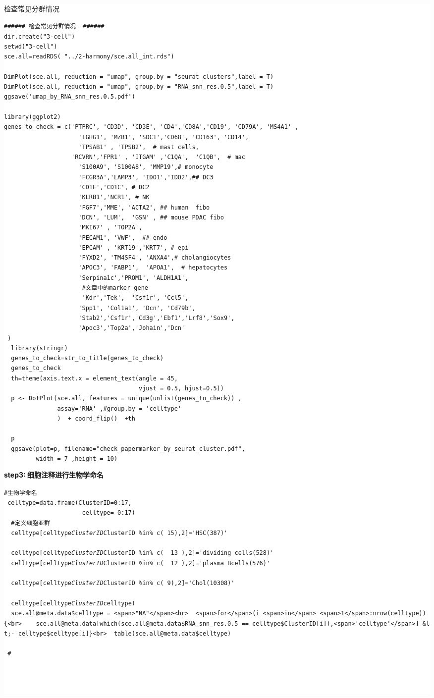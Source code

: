 检查常见分群情况</strong></p><pre data-tool="mdnice编辑器"><span></span><code><span>###### 检查常见分群情况  ######</span><br>dir.create(<span>"3-cell"</span>)<br>setwd(<span>"3-cell"</span>)  <br>sce.all=readRDS( <span>"../2-harmony/sce.all_int.rds"</span>)<br><br>DimPlot(sce.all, reduction = <span>"umap"</span>, group.by = <span>"seurat_clusters"</span>,label = <span>T</span>) <br>DimPlot(sce.all, reduction = <span>"umap"</span>, group.by = <span>"RNA_snn_res.0.5"</span>,label = <span>T</span>) <br>ggsave(<span>'umap_by_RNA_snn_res.0.5.pdf'</span>)<br><br><span>library</span>(ggplot2) <br>genes_to_check = c(<span>'PTPRC'</span>, <span>'CD3D'</span>, <span>'CD3E'</span>, <span>'CD4'</span>,<span>'CD8A'</span>,<span>'CD19'</span>, <span>'CD79A'</span>, <span>'MS4A1'</span> ,<br>                     <span>'IGHG1'</span>, <span>'MZB1'</span>, <span>'SDC1'</span>,<span>'CD68'</span>, <span>'CD163'</span>, <span>'CD14'</span>, <br>                     <span>'TPSAB1'</span> , <span>'TPSB2'</span>,  <span># mast cells,</span><br>                   <span>'RCVRN'</span>,<span>'FPR1'</span> , <span>'ITGAM'</span> ,<span>'C1QA'</span>,  <span>'C1QB'</span>,  <span># mac</span><br>                     <span>'S100A9'</span>, <span>'S100A8'</span>, <span>'MMP19'</span>,<span># monocyte</span><br>                     <span>'FCGR3A'</span>,<span>'LAMP3'</span>, <span>'IDO1'</span>,<span>'IDO2'</span>,<span>## DC3 </span><br>                     <span>'CD1E'</span>,<span>'CD1C'</span>, <span># DC2</span><br>                     <span>'KLRB1'</span>,<span>'NCR1'</span>, <span># NK </span><br>                     <span>'FGF7'</span>,<span>'MME'</span>, <span>'ACTA2'</span>, <span>## human  fibo </span><br>                     <span>'DCN'</span>, <span>'LUM'</span>,  <span>'GSN'</span> , <span>## mouse PDAC fibo </span><br>                     <span>'MKI67'</span> , <span>'TOP2A'</span>, <br>                     <span>'PECAM1'</span>, <span>'VWF'</span>,  <span>## endo </span><br>                     <span>'EPCAM'</span> , <span>'KRT19'</span>,<span>'KRT7'</span>, <span># epi </span><br>                     <span>'FYXD2'</span>, <span>'TM4SF4'</span>, <span>'ANXA4'</span>,<span># cholangiocytes</span><br>                     <span>'APOC3'</span>, <span>'FABP1'</span>,  <span>'APOA1'</span>,  <span># hepatocytes</span><br>                     <span>'Serpina1c'</span>,<span>'PROM1'</span>, <span>'ALDH1A1'</span>,<br>                      <span>#文章中的marker gene</span><br>                      <span>'Kdr'</span>,<span>'Tek'</span>,  <span>'Csf1r'</span>, <span>'Ccl5'</span>, <br>                     <span>'Spp1'</span>, <span>'Col1a1'</span>, <span>'Dcn'</span>, <span>'Cd79b'</span>,<br>                     <span>'Stab2'</span>,<span>'Csf1r'</span>,<span>'Cd3g'</span>,<span>'Ebf1'</span>,<span>'Lrf8'</span>,<span>'Sox9'</span>,<br>                     <span>'Apoc3'</span>,<span>'Top2a'</span>,<span>'Johain'</span>,<span>'Dcn'</span><br> )<br>  <span>library</span>(stringr)  <br>  genes_to_check=str_to_title(genes_to_check)<br>  genes_to_check<br>  th=theme(axis.text.x = element_text(angle = <span>45</span>, <br>                                      vjust = <span>0.5</span>, hjust=<span>0.5</span>))  <br>  p &lt;- DotPlot(sce.all, features = unique(unlist(genes_to_check)) ,<br>               assay=<span>'RNA'</span> ,<span>#group.by = 'celltype'</span><br>               )  + coord_flip()  +th<br>  <br>  p<br>  ggsave(plot=p, filename=<span>"check_papermarker_by_seurat_cluster.pdf"</span>,<br>         width = <span>7</span> ,height = <span>10</span>)<br></code></pre><p data-tool="mdnice编辑器"><strong>step3: 细胞注释进行生物学命名</strong></p><pre data-tool="mdnice编辑器"><span></span><code><span>#生物学命名</span><br> celltype=data.frame(ClusterID=<span>0</span>:<span>17</span>,<br>                      celltype= <span>0</span>:<span>17</span>) <br>  <span>#定义细胞亚群  </span><br>  celltype[celltype$ClusterID %<span>in</span>% c( <span>3</span>,<span>4</span>,<span>5</span>,<span>6</span>,<span>14</span>,<span>16</span>),<span>2</span>]=<span>'Mac(9320)'</span>  <br>  celltype[celltype$ClusterID %<span>in</span>% c( <span>15</span>),<span>2</span>]=<span>'HSC(387)'</span>  <br>  <br>  celltype[celltype$ClusterID %<span>in</span>% c( <span>1</span>,<span>8</span>),<span>2</span>]=<span>'Tcells(6774)'</span>   <br>  celltype[celltype$ClusterID %<span>in</span>% c(  <span>13</span> ),<span>2</span>]=<span>'dividing cells(528)'</span> <br>  celltype[celltype$ClusterID %<span>in</span>% c(  <span>2</span> ),<span>2</span>]=<span>'CD20+ Bcells (3480)'</span> <br>  celltype[celltype$ClusterID %<span>in</span>% c(  <span>12</span> ),<span>2</span>]=<span>'plasma Bcells(576)'</span> <br>  <br>  celltype[celltype$ClusterID %<span>in</span>% c( <span>0</span>,<span>7</span>,<span>10</span>,<span>17</span>),<span>2</span>]=<span>'endo(10308)'</span> <br>  celltype[celltype$ClusterID %<span>in</span>% c( <span>9</span>),<span>2</span>]=<span>'Chol(10308)'</span>   <br>  <br>  celltype[celltype$ClusterID %<span>in</span>% c( <span>11</span> ),<span>2</span>]=<span>'hepatocytes(747)'</span>   <br>  <br>  head(celltype)<br>  celltype<br>  table(celltype$celltype)<br>  sce.all@meta.data$celltype = <span>"NA"</span><br>  <span>for</span>(i <span>in</span> <span>1</span>:nrow(celltype)){<br>    sce.all@meta.data[which(sce.all@meta.data$RNA_snn_res.0.5 == celltype$ClusterID[i]),<span>'celltype'</span>] &lt;- celltype$celltype[i]}<br>  table(sce.all@meta.data$celltype)<br><br> <span>#